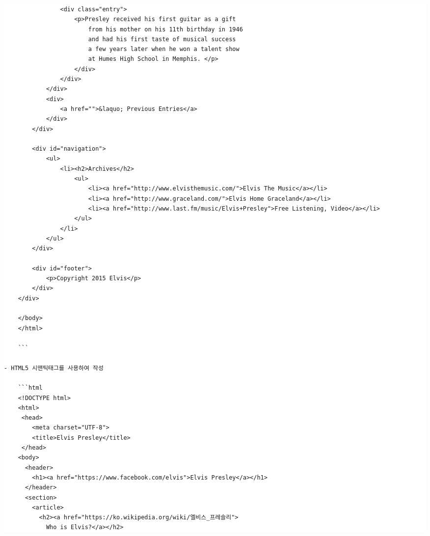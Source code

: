         			<div class="entry">
                		<p>Presley received his first guitar as a gift
                   			from his mother on his 11th birthday in 1946
                   			and had his first taste of musical success
                   			a few years later when he won a talent show
                   			at Humes High School in Memphis. </p>
                		</div>
        			</div>
        	    </div>
            	<div>
        			<a href="">&laquo; Previous Entries</a>
        	    </div>
          	</div>
        
          	<div id="navigation">
        		<ul>
        			<li><h2>Archives</h2>
        				<ul>
        					<li><a href="http://www.elvisthemusic.com/">Elvis The Music</a></li>
        					<li><a href="http://www.graceland.com/">Elvis Home Graceland</a></li>
        					<li><a href="http://www.last.fm/music/Elvis+Presley">Free Listening, Video</a></li>
        				</ul>
        			</li>
            	</ul>
        	</div>
        	
        	<div id="footer">
            	<p>Copyright 2015 Elvis</p>
          	</div>
        </div>
          
        </body>
        </html>
        
        ```
        
    - HTML5 시맨틱태그를 사용하여 작성
        
        ```html
        <!DOCTYPE html> 
        <html>
         <head>
         	<meta charset="UTF-8">
            <title>Elvis Presley</title>
         </head>
        <body>
          <header>
            <h1><a href="https://www.facebook.com/elvis">Elvis Presley</a></h1>
          </header>
          <section>               
            <article>
              <h2><a href="https://ko.wikipedia.org/wiki/엘비스_프레슬리">
                Who is Elvis?</a></h2>
                